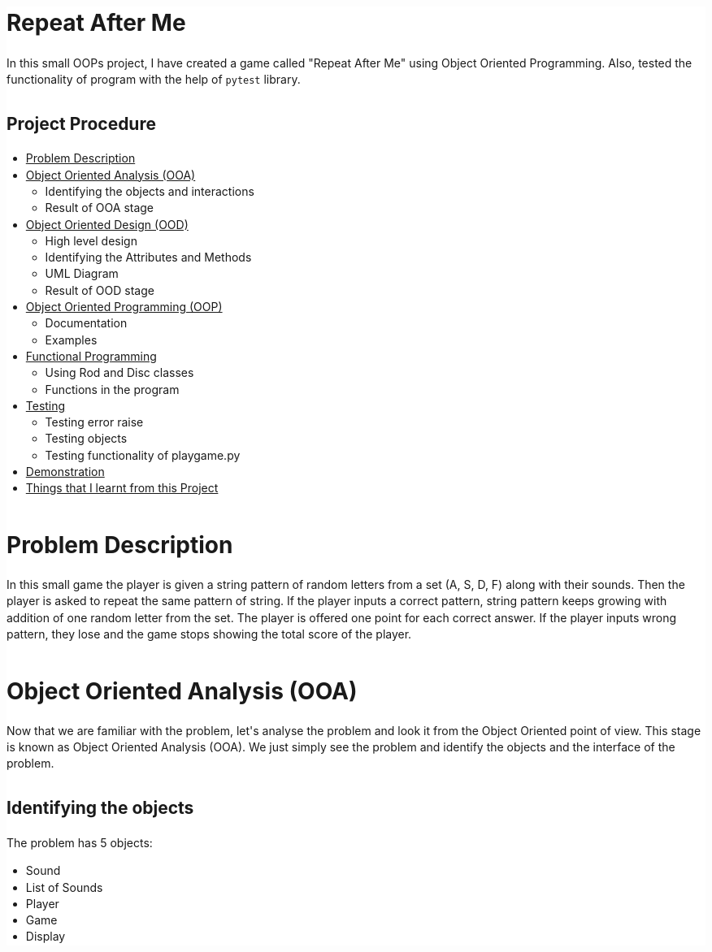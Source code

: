 # Repeat After Me
In this small OOPs project, I have created a game called "Repeat After Me" using Object Oriented Programming. Also, tested the functionality of program with the help of `pytest` library.

## Project Procedure
- [Problem Description](#description)
- [Object Oriented Analysis (OOA)](#ooa)
    - Identifying the objects and interactions
    - Result of OOA stage
- [Object Oriented Design (OOD)](#ood)
    - High level design
    - Identifying the Attributes and Methods
    - UML Diagram
    - Result of OOD stage
- [Object Oriented Programming (OOP)](#oop)
    - Documentation
    - Examples
- [Functional Programming](#functional)
    - Using Rod and Disc classes
    - Functions in the program
- [Testing](#testing)
    - Testing error raise
    - Testing objects
    - Testing functionality of playgame.py
- [Demonstration](#demo)
- [Things that I learnt from this Project](#lessons)

<a name = "description">
<h1> Problem Description</h1>
</a>

In this small game the player is given a string pattern of random letters from a set (A, S, D, F) along with their sounds. Then the player is asked to repeat the same pattern of string. If the player inputs a correct pattern, string pattern keeps growing with addition of one random letter from the set. The player is offered one point for each correct answer. If the player inputs wrong pattern, they lose and the game stops showing the total score of the player.

<a name = "ooa">
<h1> Object Oriented Analysis (OOA)</h1>
</a>
Now that we are familiar with the problem, let's analyse the problem and look it from the Object Oriented point of view. This stage is known as Object Oriented Analysis (OOA). We just simply see the problem and identify the objects and the interface of the problem.

## Identifying the objects
The problem has 5 objects:
- Sound
- List of Sounds
- Player
- Game
- Display
